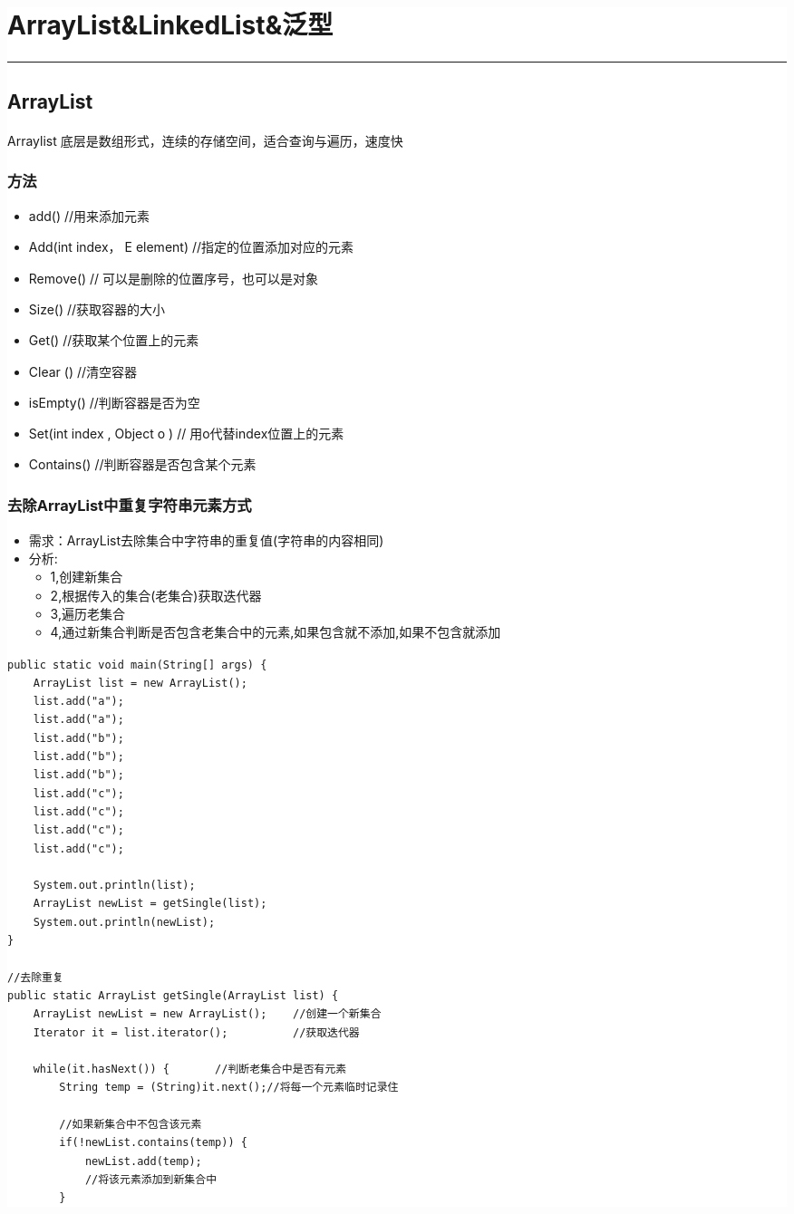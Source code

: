 ﻿# ArrayList&LinkedList&泛型

---
## ArrayList

 Arraylist 底层是数组形式，连续的存储空间，适合查询与遍历，速度快


### 方法
* add()   //用来添加元素

* Add(int index， E element)  //指定的位置添加对应的元素

* Remove()  // 可以是删除的位置序号，也可以是对象

* Size() 	//获取容器的大小

* Get()    //获取某个位置上的元素

* Clear ()   //清空容器

* isEmpty()  //判断容器是否为空

* Set(int index  ,  Object o )     // 用o代替index位置上的元素

* Contains()    //判断容器是否包含某个元素


### 去除ArrayList中重复字符串元素方式

* 需求：ArrayList去除集合中字符串的重复值(字符串的内容相同)
*  分析:
	 * 1,创建新集合
	 * 2,根据传入的集合(老集合)获取迭代器
	 * 3,遍历老集合
	 * 4,通过新集合判断是否包含老集合中的元素,如果包含就不添加,如果不包含就添加

```
public static void main(String[] args) {
	ArrayList list = new ArrayList();
	list.add("a");
	list.add("a");
	list.add("b");
	list.add("b");
	list.add("b");
	list.add("c");
	list.add("c");
	list.add("c");
	list.add("c");

	System.out.println(list);
	ArrayList newList = getSingle(list);
	System.out.println(newList);
}

//去除重复
public static ArrayList getSingle(ArrayList list) {
	ArrayList newList = new ArrayList();	//创建一个新集合
	Iterator it = list.iterator();			//获取迭代器

	while(it.hasNext()) {		//判断老集合中是否有元素
		String temp = (String)it.next();//将每一个元素临时记录住

	    //如果新集合中不包含该元素
		if(!newList.contains(temp)) {				
			newList.add(temp);						
			//将该元素添加到新集合中
		}
```